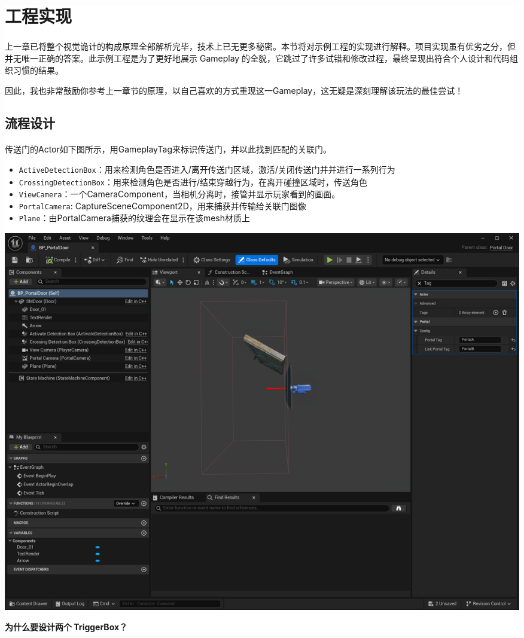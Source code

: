 # 工程实现

上一章已将整个视觉诡计的构成原理全部解析完毕，技术上已无更多秘密。本节将对示例工程的实现进行解释。项目实现虽有优劣之分，但并无唯一正确的答案。此示例工程是为了更好地展示 Gameplay 的全貌，它跳过了许多试错和修改过程，最终呈现出符合个人设计和代码组织习惯的结果。

因此，我也非常鼓励你参考上一章节的原理，以自己喜欢的方式重现这一Gameplay，这无疑是深刻理解该玩法的最佳尝试！

## 流程设计

传送门的Actor如下图所示，用GameplayTag来标识传送门，并以此找到匹配的关联门。

- `ActiveDetectionBox`：用来检测角色是否进入/离开传送门区域，激活/关闭传送门并并进行一系列行为
- `CrossingDetectionBox`：用来检测角色是否进行/结束穿越行为，在离开碰撞区域时，传送角色
- `ViewCamera`：一个CameraComponent，当相机分离时，接管并显示玩家看到的画面。
- `PortalCamera`: CaptureSceneComponent2D，用来捕获并传输给关联门图像
- `Plane`：由PortalCamera捕获的纹理会在显示在该mesh材质上

![Blueprint](./Asset/Blueprint.png)

**为什么要设计两个 TriggerBox？**
